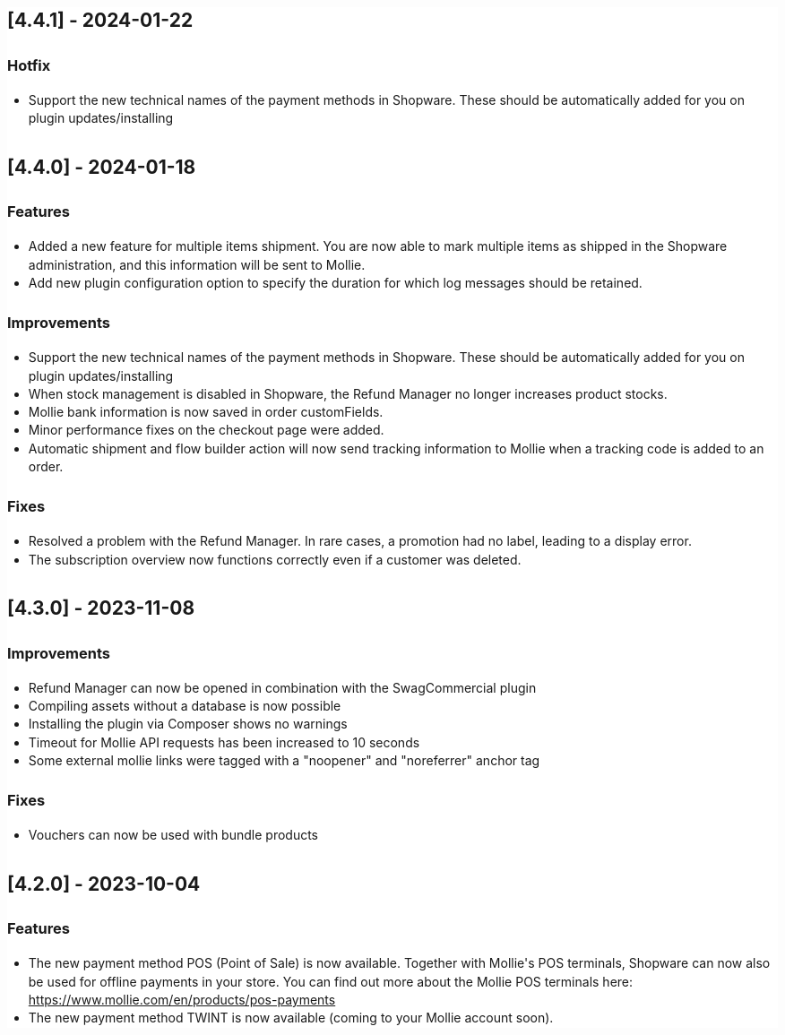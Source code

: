 ## [4.4.1] - 2024-01-22
### Hotfix
- Support the new technical names of the payment methods in Shopware. These should be automatically added for you on plugin updates/installing

## [4.4.0] - 2024-01-18
### Features
- Added a new feature for multiple items shipment. You are now able to mark multiple items as shipped in the Shopware administration, and this information will be sent to Mollie.
- Add new plugin configuration option to specify the duration for which log messages should be retained.

### Improvements
- Support the new technical names of the payment methods in Shopware. These should be automatically added for you on plugin updates/installing
- When stock management is disabled in Shopware, the Refund Manager no longer increases product stocks.
- Mollie bank information is now saved in order customFields.
- Minor performance fixes on the checkout page were added.
- Automatic shipment and flow builder action will now send tracking information to Mollie when a tracking code is added to an order.

### Fixes
- Resolved a problem with the Refund Manager. In rare cases, a promotion had no label, leading to a display error.
- The subscription overview now functions correctly even if a customer was deleted.

## [4.3.0] - 2023-11-08
### Improvements
- Refund Manager can now be opened in combination with the SwagCommercial plugin
- Compiling assets without a database is now possible
- Installing the plugin via Composer shows no warnings
- Timeout for Mollie API requests has been increased to 10 seconds
- Some external mollie links were tagged with a "noopener" and "noreferrer" anchor tag

### Fixes
- Vouchers can now be used with bundle products

## [4.2.0] - 2023-10-04
### Features
- The new payment method POS (Point of Sale) is now available. Together with Mollie's POS terminals, Shopware can now also be used for offline payments in your store. You can find out more about the Mollie POS terminals here: https://www.mollie.com/en/products/pos-payments
- The new payment method TWINT is now available (coming to your Mollie account soon).
